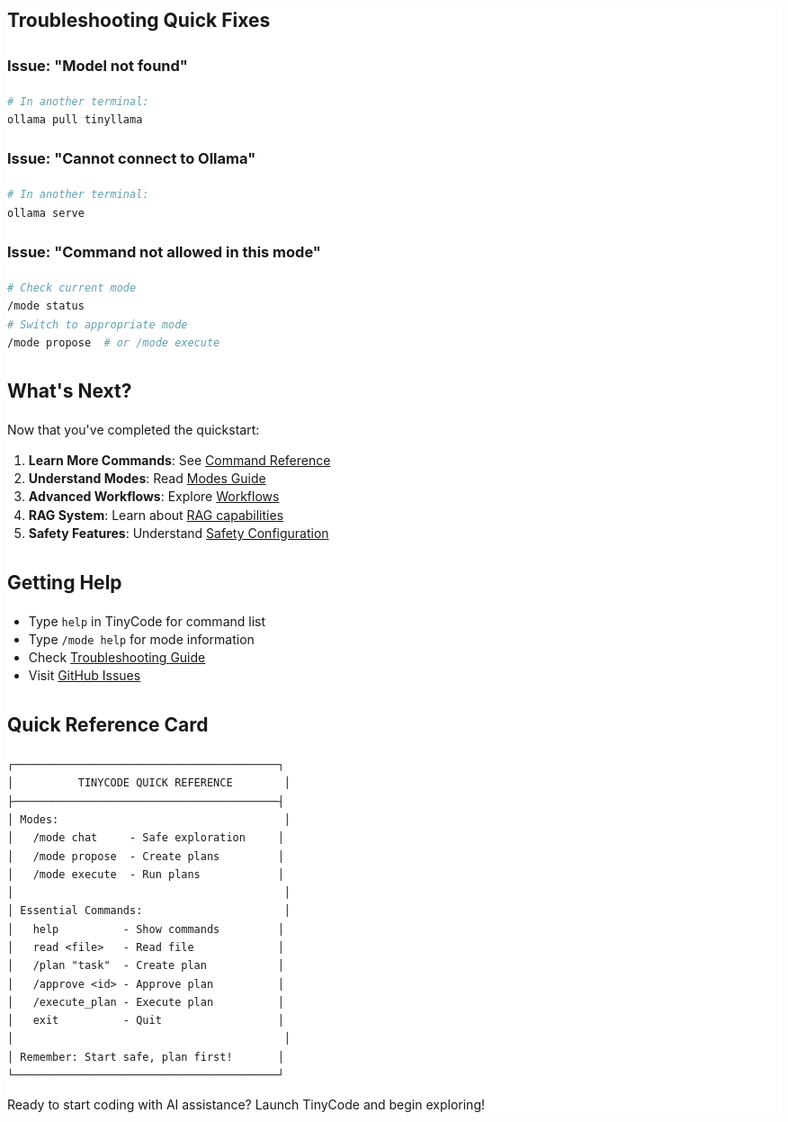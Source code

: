 ## Troubleshooting Quick Fixes

### Issue: "Model not found"
```bash
# In another terminal:
ollama pull tinyllama
```

### Issue: "Cannot connect to Ollama"
```bash
# In another terminal:
ollama serve
```

### Issue: "Command not allowed in this mode"
```bash
# Check current mode
/mode status
# Switch to appropriate mode
/mode propose  # or /mode execute
```

## What's Next?

Now that you've completed the quickstart:

1. **Learn More Commands**: See [Command Reference](../user-guide/commands.md)
2. **Understand Modes**: Read [Modes Guide](../user-guide/modes.md)
3. **Advanced Workflows**: Explore [Workflows](../user-guide/workflows.md)
4. **RAG System**: Learn about [RAG capabilities](../advanced/rag-system.md)
5. **Safety Features**: Understand [Safety Configuration](../user-guide/safety.md)

## Getting Help

- Type `help` in TinyCode for command list
- Type `/mode help` for mode information
- Check [Troubleshooting Guide](../reference/troubleshooting.md)
- Visit [GitHub Issues](https://github.com/davidkarpay/tinycode/issues)

## Quick Reference Card

```
┌─────────────────────────────────────────┐
│          TINYCODE QUICK REFERENCE        │
├─────────────────────────────────────────┤
│ Modes:                                   │
│   /mode chat     - Safe exploration     │
│   /mode propose  - Create plans         │
│   /mode execute  - Run plans            │
│                                          │
│ Essential Commands:                      │
│   help          - Show commands         │
│   read <file>   - Read file             │
│   /plan "task"  - Create plan           │
│   /approve <id> - Approve plan          │
│   /execute_plan - Execute plan          │
│   exit          - Quit                  │
│                                          │
│ Remember: Start safe, plan first!       │
└─────────────────────────────────────────┘
```

Ready to start coding with AI assistance? Launch TinyCode and begin exploring!